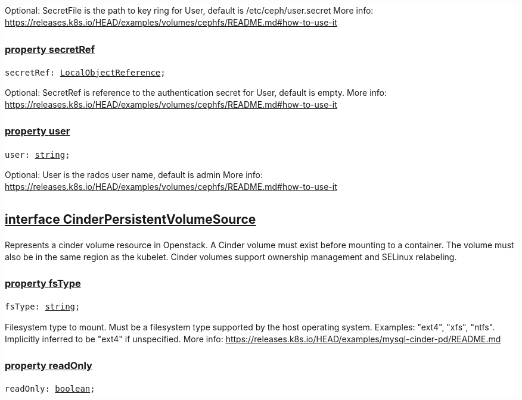 Optional: SecretFile is the path to key ring for User, default is /etc/ceph/user.secret
More info: https://releases.k8s.io/HEAD/examples/volumes/cephfs/README.md#how-to-use-it

</div>
<h3 class="pdoc-member-header" id="CephFSVolumeSource-secretRef">
<a class="pdoc-child-name" href="https://github.com/pulumi/pulumi-kubernetes/blob/master/sdk/nodejs/types/output.ts#L7976">property <b>secretRef</b></a>
</h3>
<div class="pdoc-member-contents" markdown="1">
<pre class="highlight"><span class='kd'></span>secretRef: <a href='#LocalObjectReference'>LocalObjectReference</a>;</pre>

Optional: SecretRef is reference to the authentication secret for User, default is empty.
More info: https://releases.k8s.io/HEAD/examples/volumes/cephfs/README.md#how-to-use-it

</div>
<h3 class="pdoc-member-header" id="CephFSVolumeSource-user">
<a class="pdoc-child-name" href="https://github.com/pulumi/pulumi-kubernetes/blob/master/sdk/nodejs/types/output.ts#L7982">property <b>user</b></a>
</h3>
<div class="pdoc-member-contents" markdown="1">
<pre class="highlight"><span class='kd'></span>user: <span class='kd'><a href='https://developer.mozilla.org/en-US/docs/Web/JavaScript/Reference/Global_Objects/String'>string</a></span>;</pre>

Optional: User is the rados user name, default is admin More info:
https://releases.k8s.io/HEAD/examples/volumes/cephfs/README.md#how-to-use-it

</div>
</div>
<h2 class="pdoc-module-header" id="CinderPersistentVolumeSource">
<a class="pdoc-member-name" href="https://github.com/pulumi/pulumi-kubernetes/blob/master/sdk/nodejs/types/output.ts#L7991">interface <b>CinderPersistentVolumeSource</b></a>
</h2>
<div class="pdoc-module-contents" markdown="1">

Represents a cinder volume resource in Openstack. A Cinder volume must exist before mounting
to a container. The volume must also be in the same region as the kubelet. Cinder volumes
support ownership management and SELinux relabeling.

<h3 class="pdoc-member-header" id="CinderPersistentVolumeSource-fsType">
<a class="pdoc-child-name" href="https://github.com/pulumi/pulumi-kubernetes/blob/master/sdk/nodejs/types/output.ts#L7997">property <b>fsType</b></a>
</h3>
<div class="pdoc-member-contents" markdown="1">
<pre class="highlight"><span class='kd'></span>fsType: <span class='kd'><a href='https://developer.mozilla.org/en-US/docs/Web/JavaScript/Reference/Global_Objects/String'>string</a></span>;</pre>

Filesystem type to mount. Must be a filesystem type supported by the host operating system.
Examples: "ext4", "xfs", "ntfs". Implicitly inferred to be "ext4" if unspecified. More
info: https://releases.k8s.io/HEAD/examples/mysql-cinder-pd/README.md

</div>
<h3 class="pdoc-member-header" id="CinderPersistentVolumeSource-readOnly">
<a class="pdoc-child-name" href="https://github.com/pulumi/pulumi-kubernetes/blob/master/sdk/nodejs/types/output.ts#L8003">property <b>readOnly</b></a>
</h3>
<div class="pdoc-member-contents" markdown="1">
<pre class="highlight"><span class='kd'></span>readOnly: <span class='kd'><a href='https://developer.mozilla.org/en-US/docs/Web/JavaScript/Reference/Global_Objects/Boolean'>boolean</a></span>;</pre>
